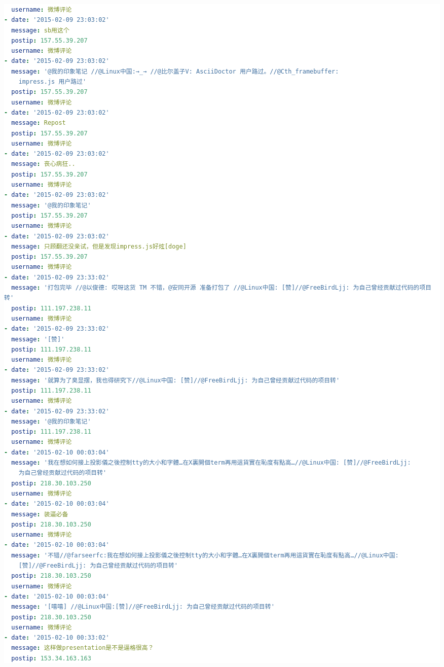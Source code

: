 ```yaml
  username: 微博评论
- date: '2015-02-09 23:03:02'
  message: sb用这个
  postip: 157.55.39.207
  username: 微博评论
- date: '2015-02-09 23:03:02'
  message: '@我的印象笔记 //@Linux中国:→_→ //@比尔盖子V: AsciiDoctor 用户路过。//@Cth_framebuffer:
    impress.js 用户路过'
  postip: 157.55.39.207
  username: 微博评论
- date: '2015-02-09 23:03:02'
  message: Repost
  postip: 157.55.39.207
  username: 微博评论
- date: '2015-02-09 23:03:02'
  message: 丧心病狂..
  postip: 157.55.39.207
  username: 微博评论
- date: '2015-02-09 23:03:02'
  message: '@我的印象笔记'
  postip: 157.55.39.207
  username: 微博评论
- date: '2015-02-09 23:03:02'
  message: 只顾翻还没亲试，但是发现impress.js好炫[doge]
  postip: 157.55.39.207
  username: 微博评论
- date: '2015-02-09 23:33:02'
  message: '打包完毕 //@以俊德: 哎呀这货 TM 不错，@安同开源 准备打包了 //@Linux中国: [赞]//@FreeBirdLjj: 为自己曾经贡献过代码的项目转'
  postip: 111.197.238.11
  username: 微博评论
- date: '2015-02-09 23:33:02'
  message: '[赞]'
  postip: 111.197.238.11
  username: 微博评论
- date: '2015-02-09 23:33:02'
  message: '就算为了臭显摆，我也得研究下//@Linux中国: [赞]//@FreeBirdLjj: 为自己曾经贡献过代码的项目转'
  postip: 111.197.238.11
  username: 微博评论
- date: '2015-02-09 23:33:02'
  message: '@我的印象笔记'
  postip: 111.197.238.11
  username: 微博评论
- date: '2015-02-10 00:03:04'
  message: '我在想如何接上投影儀之後控制tty的大小和字體…在X裏開個term再用這貨實在恥度有點高…//@Linux中国: [赞]//@FreeBirdLjj:
    为自己曾经贡献过代码的项目转'
  postip: 218.30.103.250
  username: 微博评论
- date: '2015-02-10 00:03:04'
  message: 装逼必备
  postip: 218.30.103.250
  username: 微博评论
- date: '2015-02-10 00:03:04'
  message: '不错//@farseerfc:我在想如何接上投影儀之後控制tty的大小和字體…在X裏開個term再用這貨實在恥度有點高…//@Linux中国:
    [赞]//@FreeBirdLjj: 为自己曾经贡献过代码的项目转'
  postip: 218.30.103.250
  username: 微博评论
- date: '2015-02-10 00:03:04'
  message: '[嘻嘻] //@Linux中国:[赞]//@FreeBirdLjj: 为自己曾经贡献过代码的项目转'
  postip: 218.30.103.250
  username: 微博评论
- date: '2015-02-10 00:33:02'
  message: 这样做presentation是不是逼格很高？
  postip: 153.34.163.163
```